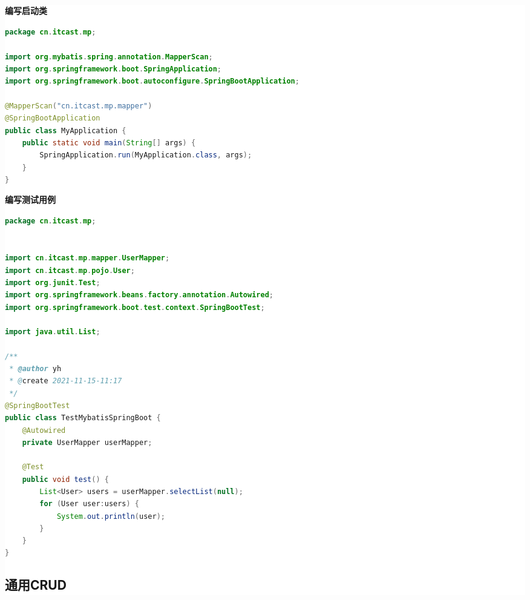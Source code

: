 **编写启动类**

```java
package cn.itcast.mp;

import org.mybatis.spring.annotation.MapperScan;
import org.springframework.boot.SpringApplication;
import org.springframework.boot.autoconfigure.SpringBootApplication;

@MapperScan("cn.itcast.mp.mapper")
@SpringBootApplication
public class MyApplication {
    public static void main(String[] args) {
        SpringApplication.run(MyApplication.class, args);
    }
}
```

**编写测试用例**

```java
package cn.itcast.mp;


import cn.itcast.mp.mapper.UserMapper;
import cn.itcast.mp.pojo.User;
import org.junit.Test;
import org.springframework.beans.factory.annotation.Autowired;
import org.springframework.boot.test.context.SpringBootTest;

import java.util.List;

/**
 * @author yh
 * @create 2021-11-15-11:17
 */
@SpringBootTest
public class TestMybatisSpringBoot {
    @Autowired
    private UserMapper userMapper;

    @Test
    public void test() {
        List<User> users = userMapper.selectList(null);
        for (User user:users) {
            System.out.println(user);
        }
    }
}
```



## 通用CRUD
